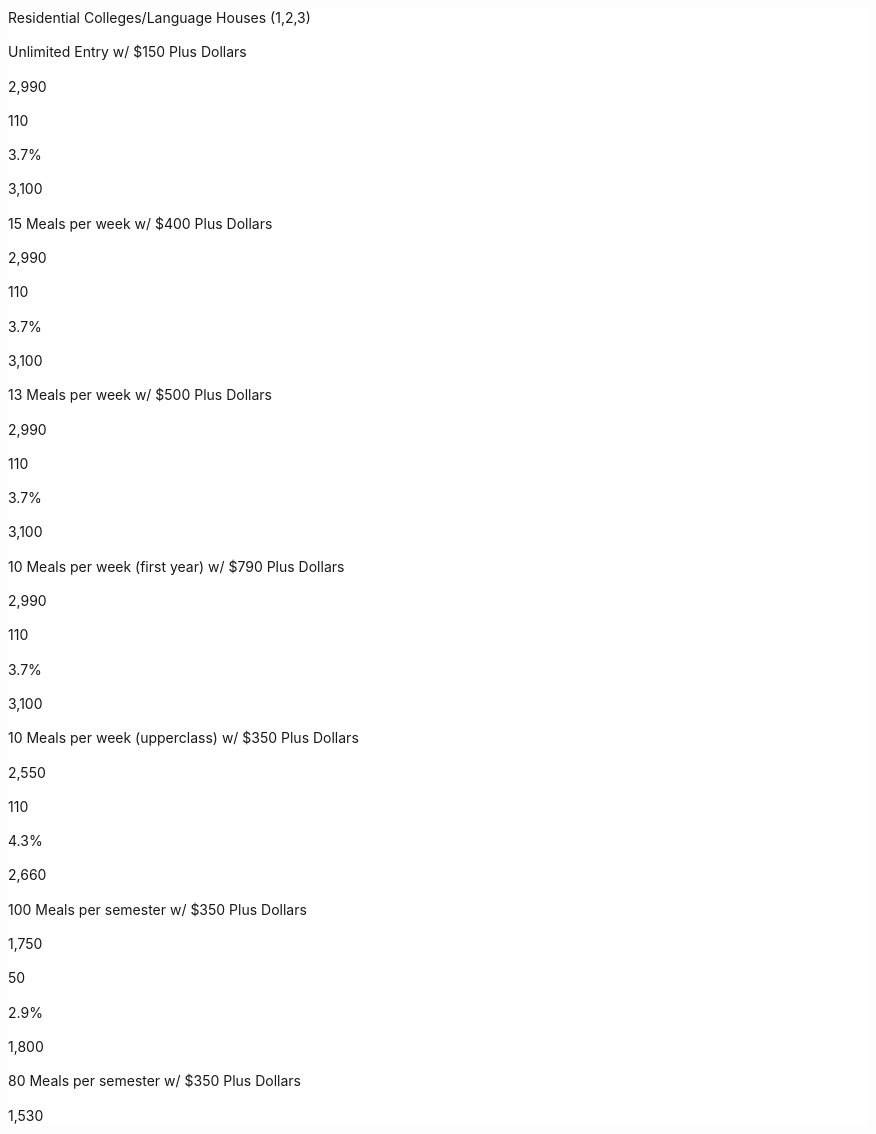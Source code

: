 Residential Colleges/Language Houses (1,2,3)

Unlimited Entry w/ $150 Plus Dollars

2,990

110

3.7%

3,100

15 Meals per week w/ $400 Plus Dollars

2,990

110

3.7%

3,100

13 Meals per week w/ $500 Plus Dollars

2,990

110

3.7%

3,100

10 Meals per week (first year) w/ $790 Plus Dollars

2,990

110

3.7%

3,100

10 Meals per week (upperclass) w/ $350 Plus Dollars

2,550

110

4.3%

2,660

100 Meals per semester w/ $350 Plus Dollars

1,750

50

2.9%

1,800

80 Meals per semester w/ $350 Plus Dollars

1,530
